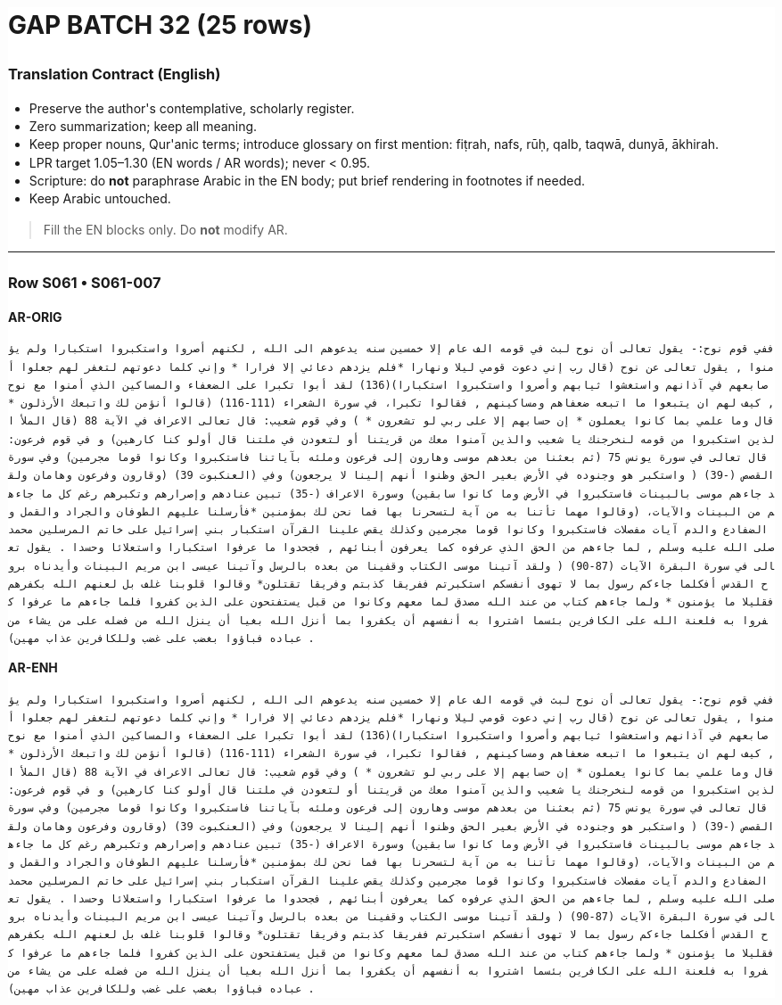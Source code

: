 # GAP BATCH 32 (25 rows)

### Translation Contract (English)
- Preserve the author's contemplative, scholarly register.
- Zero summarization; keep all meaning.
- Keep proper nouns, Qur'anic terms; introduce glossary on first mention: fiṭrah, nafs, rūḥ, qalb, taqwā, dunyā, ākhirah.
- LPR target 1.05–1.30 (EN words / AR words); never < 0.95.
- Scripture: do **not** paraphrase Arabic in the EN body; put brief rendering in footnotes if needed.
- Keep Arabic untouched.

> Fill the EN blocks only. Do **not** modify AR.

---
### Row S061 • S061-007

**AR-ORIG**
```ar
ففي قوم نوح:- يقول تعالى أن نوح لبث في قومه الف عام إلا خمسين سنه يدعوهم الى الله , لكنهم أصروا واستكبروا استكبارا ولم يؤمنوا , يقول تعالى عن نوح (قال رب إني دعوت قومي ليلا ونهارا *فلم يزدهم دعائي إلا فرارا * وإني كلما دعوتهم لتغفر لهم جعلوا أصابعهم في آذانهم واستغشوا ثيابهم وأصروا واستكبروا استكبارا)(136) لقد أبوا تكبرا على الضعفاء والمساكين الذي أمنوا مع نوح , كيف لهم ان يتبعوا ما اتبعه ضعفاهم ومساكينهم , فقالوا تكبرا، في سورة الشعراء (111-116) (قالوا أنؤمن لك واتبعك الأرذلون *قال وما علمي بما كانوا يعملون * إن حسابهم إلا على ربي لو تشعرون * ) وفي قوم شعيب: قال تعالى الاعراف في الآية 88 (قال الملأ الذين استكبروا من قومه لنخرجنك يا شعيب والذين آمنوا معك من قريتنا أو لتعودن في ملتنا قال أولو كنا كارهين) و في قوم فرعون: قال تعالى في سورة يونس 75 (ثم بعثنا من بعدهم موسى وهارون إلى فرعون وملئه بآياتنا فاستكبروا وكانوا قوما مجرمين) وفي سورة القصص (-39) ( واستكبر هو وجنوده في الأرض بغير الحق وظنوا أنهم إلينا لا يرجعون) وفي (العنكبوت 39) (وقارون وفرعون وهامان ولقد جاءهم موسى بالبينات فاستكبروا في الأرض وما كانوا سابقين) وسورة الاعراف (-35) تبين عنادهم وإصرارهم وتكبرهم رغم كل ما جاءهم من البينات والآيات، (وقالوا مهما تأتنا به من آية لتسحرنا بها فما نحن لك بمؤمنين *فأرسلنا عليهم الطوفان والجراد والقمل والضفادع والدم آيات مفصلات فاستكبروا وكانوا قوما مجرمين وكذلك يقص علينا القرآن استكبار بني إسرائيل على خاتم المرسلين محمد صلى الله عليه وسلم , لما جاءهم من الحق الذي عرفوه كما يعرفون أبنائهم , فجحدوا ما عرفوا استكبارا واستعلائا وحسدا . يقول تعالى في سورة البقرة الآيات (87-90) ( ولقد آتينا موسى الكتاب وقفينا من بعده بالرسل وآتينا عيسى ابن مريم البينات وأيدناه بروح القدس أفكلما جاءكم رسول بما لا تهوى أنفسكم استكبرتم ففريقا كذبتم وفريقا تقتلون* وقالوا قلوبنا غلف بل لعنهم الله بكفرهم فقليلا ما يؤمنون * ولما جاءهم كتاب من عند الله مصدق لما معهم وكانوا من قبل يستفتحون على الذين كفروا فلما جاءهم ما عرفوا كفروا به فلعنة الله على الكافرين بئسما اشتروا به أنفسهم أن يكفروا بما أنزل الله بغيا أن ينزل الله من فضله على من يشاء من عباده فباؤوا بغضب على غضب وللكافرين عذاب مهين) .
```

**AR-ENH**
```ar
ففي قوم نوح:- يقول تعالى أن نوح لبث في قومه الف عام إلا خمسين سنه يدعوهم الى الله , لكنهم أصروا واستكبروا استكبارا ولم يؤمنوا , يقول تعالى عن نوح (قال رب إني دعوت قومي ليلا ونهارا *فلم يزدهم دعائي إلا فرارا * وإني كلما دعوتهم لتغفر لهم جعلوا أصابعهم في آذانهم واستغشوا ثيابهم وأصروا واستكبروا استكبارا)(136) لقد أبوا تكبرا على الضعفاء والمساكين الذي أمنوا مع نوح , كيف لهم ان يتبعوا ما اتبعه ضعفاهم ومساكينهم , فقالوا تكبرا، في سورة الشعراء (111-116) (قالوا أنؤمن لك واتبعك الأرذلون *قال وما علمي بما كانوا يعملون * إن حسابهم إلا على ربي لو تشعرون * ) وفي قوم شعيب: قال تعالى الاعراف في الآية 88 (قال الملأ الذين استكبروا من قومه لنخرجنك يا شعيب والذين آمنوا معك من قريتنا أو لتعودن في ملتنا قال أولو كنا كارهين) و في قوم فرعون: قال تعالى في سورة يونس 75 (ثم بعثنا من بعدهم موسى وهارون إلى فرعون وملئه بآياتنا فاستكبروا وكانوا قوما مجرمين) وفي سورة القصص (-39) ( واستكبر هو وجنوده في الأرض بغير الحق وظنوا أنهم إلينا لا يرجعون) وفي (العنكبوت 39) (وقارون وفرعون وهامان ولقد جاءهم موسى بالبينات فاستكبروا في الأرض وما كانوا سابقين) وسورة الاعراف (-35) تبين عنادهم وإصرارهم وتكبرهم رغم كل ما جاءهم من البينات والآيات، (وقالوا مهما تأتنا به من آية لتسحرنا بها فما نحن لك بمؤمنين *فأرسلنا عليهم الطوفان والجراد والقمل والضفادع والدم آيات مفصلات فاستكبروا وكانوا قوما مجرمين وكذلك يقص علينا القرآن استكبار بني إسرائيل على خاتم المرسلين محمد صلى الله عليه وسلم , لما جاءهم من الحق الذي عرفوه كما يعرفون أبنائهم , فجحدوا ما عرفوا استكبارا واستعلائا وحسدا . يقول تعالى في سورة البقرة الآيات (87-90) ( ولقد آتينا موسى الكتاب وقفينا من بعده بالرسل وآتينا عيسى ابن مريم البينات وأيدناه بروح القدس أفكلما جاءكم رسول بما لا تهوى أنفسكم استكبرتم ففريقا كذبتم وفريقا تقتلون* وقالوا قلوبنا غلف بل لعنهم الله بكفرهم فقليلا ما يؤمنون * ولما جاءهم كتاب من عند الله مصدق لما معهم وكانوا من قبل يستفتحون على الذين كفروا فلما جاءهم ما عرفوا كفروا به فلعنة الله على الكافرين بئسما اشتروا به أنفسهم أن يكفروا بما أنزل الله بغيا أن ينزل الله من فضله على من يشاء من عباده فباؤوا بغضب على غضب وللكافرين عذاب مهين) .
```